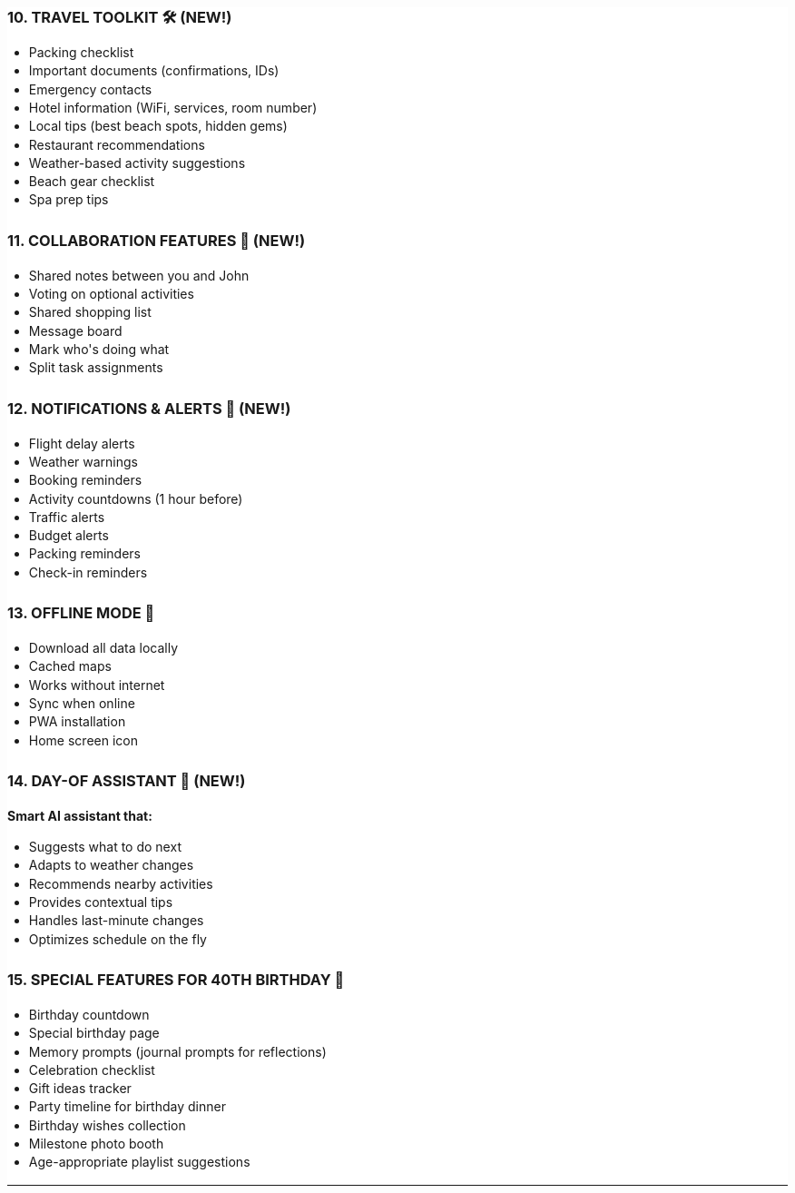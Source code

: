 ### 10. **TRAVEL TOOLKIT** 🛠️ (NEW!)
- Packing checklist
- Important documents (confirmations, IDs)
- Emergency contacts
- Hotel information (WiFi, services, room number)
- Local tips (best beach spots, hidden gems)
- Restaurant recommendations
- Weather-based activity suggestions
- Beach gear checklist
- Spa prep tips

### 11. **COLLABORATION FEATURES** 👥 (NEW!)
- Shared notes between you and John
- Voting on optional activities
- Shared shopping list
- Message board
- Mark who's doing what
- Split task assignments

### 12. **NOTIFICATIONS & ALERTS** 🔔 (NEW!)
- Flight delay alerts
- Weather warnings
- Booking reminders
- Activity countdowns (1 hour before)
- Traffic alerts
- Budget alerts
- Packing reminders
- Check-in reminders

### 13. **OFFLINE MODE** 📱
- Download all data locally
- Cached maps
- Works without internet
- Sync when online
- PWA installation
- Home screen icon

### 14. **DAY-OF ASSISTANT** 🤖 (NEW!)
**Smart AI assistant that:**
- Suggests what to do next
- Adapts to weather changes
- Recommends nearby activities
- Provides contextual tips
- Handles last-minute changes
- Optimizes schedule on the fly

### 15. **SPECIAL FEATURES FOR 40TH BIRTHDAY** 🎂
- Birthday countdown
- Special birthday page
- Memory prompts (journal prompts for reflections)
- Celebration checklist
- Gift ideas tracker
- Party timeline for birthday dinner
- Birthday wishes collection
- Milestone photo booth
- Age-appropriate playlist suggestions

---